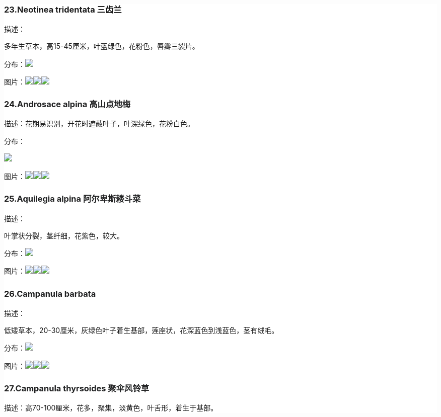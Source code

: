 ### 23.Neotinea tridentata 三齿兰
描述：

多年生草本，高15-45厘米，叶蓝绿色，花粉色，唇瓣三裂片。

分布：![](https://cdn.nlark.com/yuque/0/2023/jpeg/38613156/1692591527437-d963e5c3-725b-42f0-ab05-1fe939ee5d4e.jpeg)

图片：![](https://cdn.nlark.com/yuque/0/2023/jpeg/38613156/1692591536641-705b8843-6054-4089-8dff-5a8f18c78adc.jpeg)![](https://cdn.nlark.com/yuque/0/2023/jpeg/38613156/1692591536679-228919ae-b70c-4942-b507-43ba7966c525.jpeg)![](https://cdn.nlark.com/yuque/0/2023/jpeg/38613156/1692591536667-fc9dc6fa-b345-4f9b-b08c-6837e3f9a8c5.jpeg)

### 24.<font style="color:rgb(32, 33, 34);">Androsace alpina 高山点地梅</font>
描述：花期易识别，开花时遮蔽叶子，叶深绿色，花粉白色。

分布：

![](https://cdn.nlark.com/yuque/0/2023/jpeg/38613156/1692592087400-a5d030aa-2d1e-45eb-9380-84fe719a84be.jpeg)

图片：![](https://cdn.nlark.com/yuque/0/2023/jpeg/38613156/1692592099469-ba6a98d7-3782-4ae2-b130-8ba80d076b54.jpeg)![](https://cdn.nlark.com/yuque/0/2023/jpeg/38613156/1692592099528-941536f0-50c1-4ea0-95a2-24330647b8d0.jpeg)![](https://cdn.nlark.com/yuque/0/2023/jpeg/38613156/1692592099550-8147a8ba-7fa9-4fb4-b0cc-941debcb4639.jpeg)

### 25.<font style="color:rgb(32, 33, 34);">Aquilegia alpina 阿尔卑斯耧斗菜</font>
描述：

叶掌状分裂，茎纤细，花紫色，较大。

分布：![](https://cdn.nlark.com/yuque/0/2023/jpeg/38613156/1692592440173-362dbce0-8df0-4256-9e72-94675afe56c6.jpeg)

图片：![](https://cdn.nlark.com/yuque/0/2023/jpeg/38613156/1692592454812-d4408863-d186-48cc-a5b0-052cce626273.jpeg)![](https://cdn.nlark.com/yuque/0/2023/jpeg/38613156/1692592454802-3c584333-3c07-4fe4-9c39-767d52fa4c9d.jpeg)![](https://cdn.nlark.com/yuque/0/2023/jpeg/38613156/1692592454806-c434a4f8-56b8-43c7-913b-2444931210a9.jpeg)

### 26.<font style="color:rgb(32, 33, 34);">Campanula barbata</font>
描述：

低矮草本，20-30厘米，灰绿色叶子着生基部，莲座状，花深蓝色到浅蓝色，茎有绒毛。

分布：![](https://cdn.nlark.com/yuque/0/2023/jpeg/38613156/1692592869465-8b768023-83dc-4748-a06e-040ca3d9e001.jpeg)

图片：![](https://cdn.nlark.com/yuque/0/2023/jpeg/38613156/1692592878621-f68bc8b4-d6ad-45fd-8549-393b2ea464bd.jpeg)![](https://cdn.nlark.com/yuque/0/2023/jpeg/38613156/1692592878653-0788268d-82b8-45f0-9472-2caf600e8de8.jpeg)![](https://cdn.nlark.com/yuque/0/2023/jpeg/38613156/1692592878714-546c41b6-18a7-4783-a99c-505ef6eaed17.jpeg)

### 27.<font style="color:rgb(32, 33, 34);">Campanula thyrsoides 聚伞风铃草</font>
描述：高70-100厘米，花多，聚集，淡黄色，叶舌形，着生于基部。
